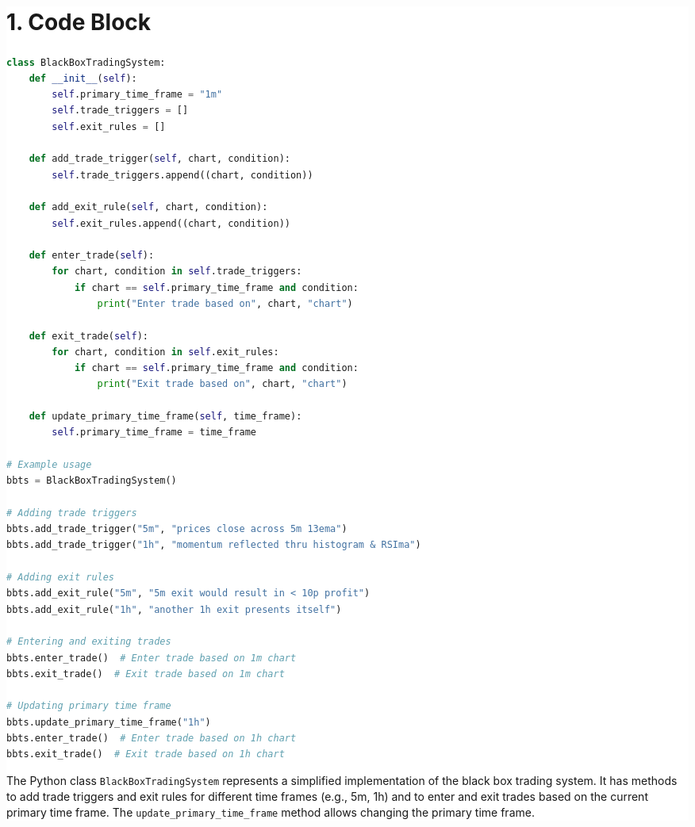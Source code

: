 
# 1. Code Block
```python
class BlackBoxTradingSystem:
    def __init__(self):
        self.primary_time_frame = "1m"
        self.trade_triggers = []
        self.exit_rules = []
    
    def add_trade_trigger(self, chart, condition):
        self.trade_triggers.append((chart, condition))
    
    def add_exit_rule(self, chart, condition):
        self.exit_rules.append((chart, condition))
    
    def enter_trade(self):
        for chart, condition in self.trade_triggers:
            if chart == self.primary_time_frame and condition:
                print("Enter trade based on", chart, "chart")
    
    def exit_trade(self):
        for chart, condition in self.exit_rules:
            if chart == self.primary_time_frame and condition:
                print("Exit trade based on", chart, "chart")
    
    def update_primary_time_frame(self, time_frame):
        self.primary_time_frame = time_frame

# Example usage
bbts = BlackBoxTradingSystem()

# Adding trade triggers
bbts.add_trade_trigger("5m", "prices close across 5m 13ema")
bbts.add_trade_trigger("1h", "momentum reflected thru histogram & RSIma")

# Adding exit rules
bbts.add_exit_rule("5m", "5m exit would result in < 10p profit")
bbts.add_exit_rule("1h", "another 1h exit presents itself")

# Entering and exiting trades
bbts.enter_trade()  # Enter trade based on 1m chart
bbts.exit_trade()  # Exit trade based on 1m chart

# Updating primary time frame
bbts.update_primary_time_frame("1h")
bbts.enter_trade()  # Enter trade based on 1h chart
bbts.exit_trade()  # Exit trade based on 1h chart
```

The Python class `BlackBoxTradingSystem` represents a simplified implementation of the black box trading system. It has methods to add trade triggers and exit rules for different time frames (e.g., 5m, 1h) and to enter and exit trades based on the current primary time frame. The `update_primary_time_frame` method allows changing the primary time frame.
